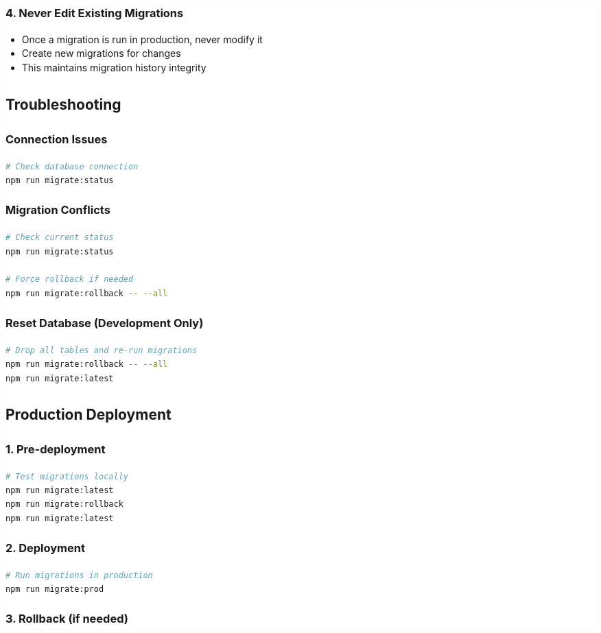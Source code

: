 ### 4. Never Edit Existing Migrations

- Once a migration is run in production, never modify it
- Create new migrations for changes
- This maintains migration history integrity

## Troubleshooting

### Connection Issues

```bash
# Check database connection
npm run migrate:status
```

### Migration Conflicts

```bash
# Check current status
npm run migrate:status

# Force rollback if needed
npm run migrate:rollback -- --all
```

### Reset Database (Development Only)

```bash
# Drop all tables and re-run migrations
npm run migrate:rollback -- --all
npm run migrate:latest
```

## Production Deployment

### 1. Pre-deployment

```bash
# Test migrations locally
npm run migrate:latest
npm run migrate:rollback
npm run migrate:latest
```

### 2. Deployment

```bash
# Run migrations in production
npm run migrate:prod
```

### 3. Rollback (if needed)

